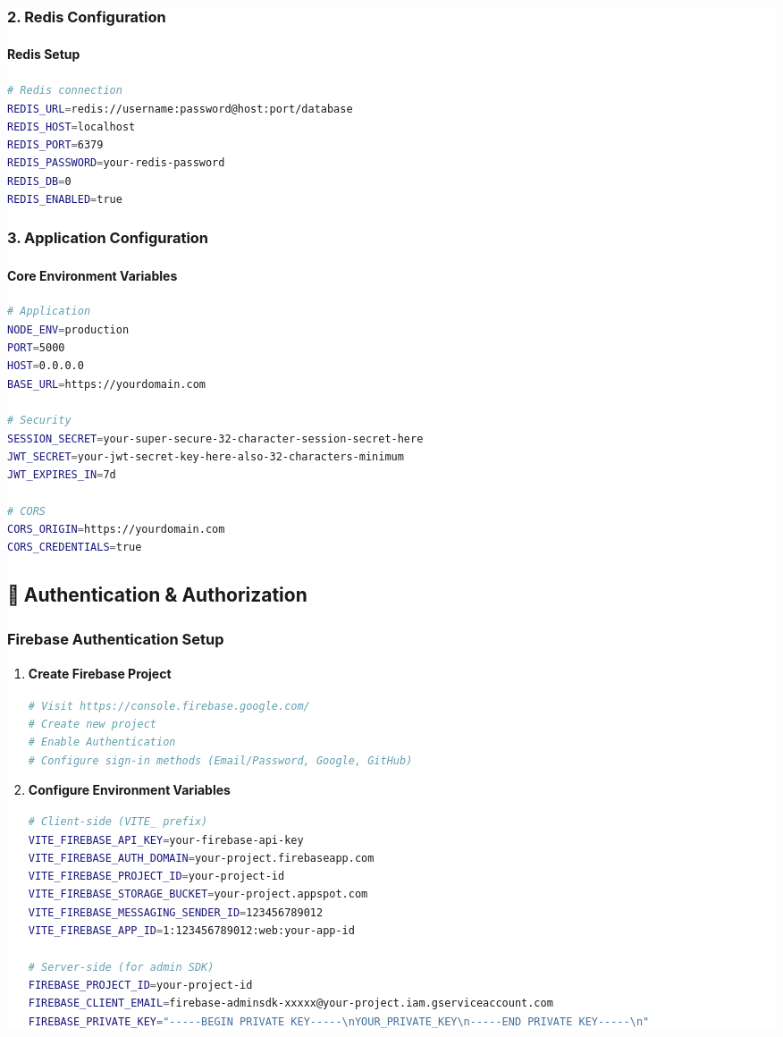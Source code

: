 ### 2. Redis Configuration

#### Redis Setup
```bash
# Redis connection
REDIS_URL=redis://username:password@host:port/database
REDIS_HOST=localhost
REDIS_PORT=6379
REDIS_PASSWORD=your-redis-password
REDIS_DB=0
REDIS_ENABLED=true
```

### 3. Application Configuration

#### Core Environment Variables
```bash
# Application
NODE_ENV=production
PORT=5000
HOST=0.0.0.0
BASE_URL=https://yourdomain.com

# Security
SESSION_SECRET=your-super-secure-32-character-session-secret-here
JWT_SECRET=your-jwt-secret-key-here-also-32-characters-minimum
JWT_EXPIRES_IN=7d

# CORS
CORS_ORIGIN=https://yourdomain.com
CORS_CREDENTIALS=true
```

## 🔐 Authentication & Authorization

### Firebase Authentication Setup

1. **Create Firebase Project**
   ```bash
   # Visit https://console.firebase.google.com/
   # Create new project
   # Enable Authentication
   # Configure sign-in methods (Email/Password, Google, GitHub)
   ```

2. **Configure Environment Variables**
   ```bash
   # Client-side (VITE_ prefix)
   VITE_FIREBASE_API_KEY=your-firebase-api-key
   VITE_FIREBASE_AUTH_DOMAIN=your-project.firebaseapp.com
   VITE_FIREBASE_PROJECT_ID=your-project-id
   VITE_FIREBASE_STORAGE_BUCKET=your-project.appspot.com
   VITE_FIREBASE_MESSAGING_SENDER_ID=123456789012
   VITE_FIREBASE_APP_ID=1:123456789012:web:your-app-id

   # Server-side (for admin SDK)
   FIREBASE_PROJECT_ID=your-project-id
   FIREBASE_CLIENT_EMAIL=firebase-adminsdk-xxxxx@your-project.iam.gserviceaccount.com
   FIREBASE_PRIVATE_KEY="-----BEGIN PRIVATE KEY-----\nYOUR_PRIVATE_KEY\n-----END PRIVATE KEY-----\n"
   ```
